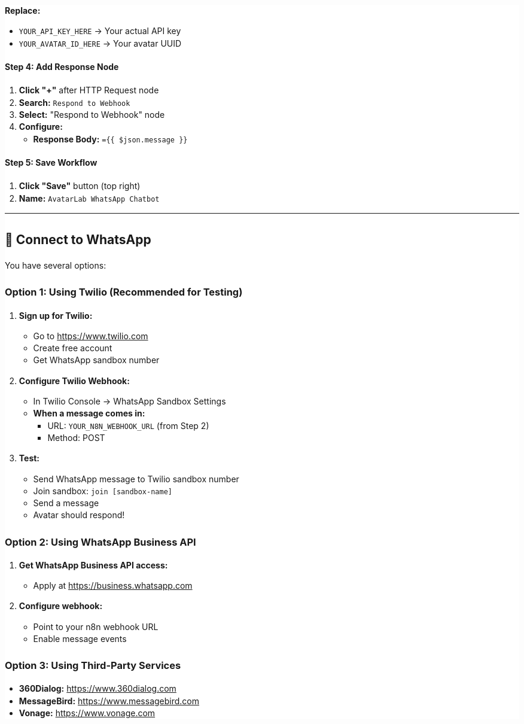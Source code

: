    **Replace:**
   - `YOUR_API_KEY_HERE` → Your actual API key
   - `YOUR_AVATAR_ID_HERE` → Your avatar UUID

#### Step 4: Add Response Node

1. **Click "+"** after HTTP Request node
2. **Search:** `Respond to Webhook`
3. **Select:** "Respond to Webhook" node
4. **Configure:**
   - **Response Body:** `={{ $json.message }}`

#### Step 5: Save Workflow

1. **Click "Save"** button (top right)
2. **Name:** `AvatarLab WhatsApp Chatbot`

---

## 📱 Connect to WhatsApp

You have several options:

### Option 1: Using Twilio (Recommended for Testing)

1. **Sign up for Twilio:**
   - Go to https://www.twilio.com
   - Create free account
   - Get WhatsApp sandbox number

2. **Configure Twilio Webhook:**
   - In Twilio Console → WhatsApp Sandbox Settings
   - **When a message comes in:**
     - URL: `YOUR_N8N_WEBHOOK_URL` (from Step 2)
     - Method: POST

3. **Test:**
   - Send WhatsApp message to Twilio sandbox number
   - Join sandbox: `join [sandbox-name]`
   - Send a message
   - Avatar should respond!

### Option 2: Using WhatsApp Business API

1. **Get WhatsApp Business API access:**
   - Apply at https://business.whatsapp.com

2. **Configure webhook:**
   - Point to your n8n webhook URL
   - Enable message events

### Option 3: Using Third-Party Services

- **360Dialog:** https://www.360dialog.com
- **MessageBird:** https://www.messagebird.com
- **Vonage:** https://www.vonage.com
